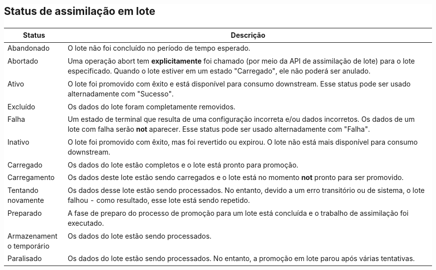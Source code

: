 ## Status de assimilação em lote

| Status | Descrição |
| ------ | ----------- |
| Abandonado | O lote não foi concluído no período de tempo esperado. |
| Abortado | Uma operação abort tem **explicitamente** foi chamado (por meio da API de assimilação de lote) para o lote especificado. Quando o lote estiver em um estado &quot;Carregado&quot;, ele não poderá ser anulado. |
| Ativo | O lote foi promovido com êxito e está disponível para consumo downstream. Esse status pode ser usado alternadamente com &quot;Sucesso&quot;. |
| Excluído | Os dados do lote foram completamente removidos. |
| Falha | Um estado de terminal que resulta de uma configuração incorreta e/ou dados incorretos. Os dados de um lote com falha serão **not** aparecer. Esse status pode ser usado alternadamente com &quot;Falha&quot;. |
| Inativo | O lote foi promovido com êxito, mas foi revertido ou expirou. O lote não está mais disponível para consumo downstream. |
| Carregado | Os dados do lote estão completos e o lote está pronto para promoção. |
| Carregamento | Os dados deste lote estão sendo carregados e o lote está no momento **not** pronto para ser promovido. |
| Tentando novamente | Os dados desse lote estão sendo processados. No entanto, devido a um erro transitório ou de sistema, o lote falhou - como resultado, esse lote está sendo repetido. |
| Preparado | A fase de preparo do processo de promoção para um lote está concluída e o trabalho de assimilação foi executado. |
| Armazenamento temporário | Os dados do lote estão sendo processados. |
| Paralisado | Os dados do lote estão sendo processados. No entanto, a promoção em lote parou após várias tentativas. |
